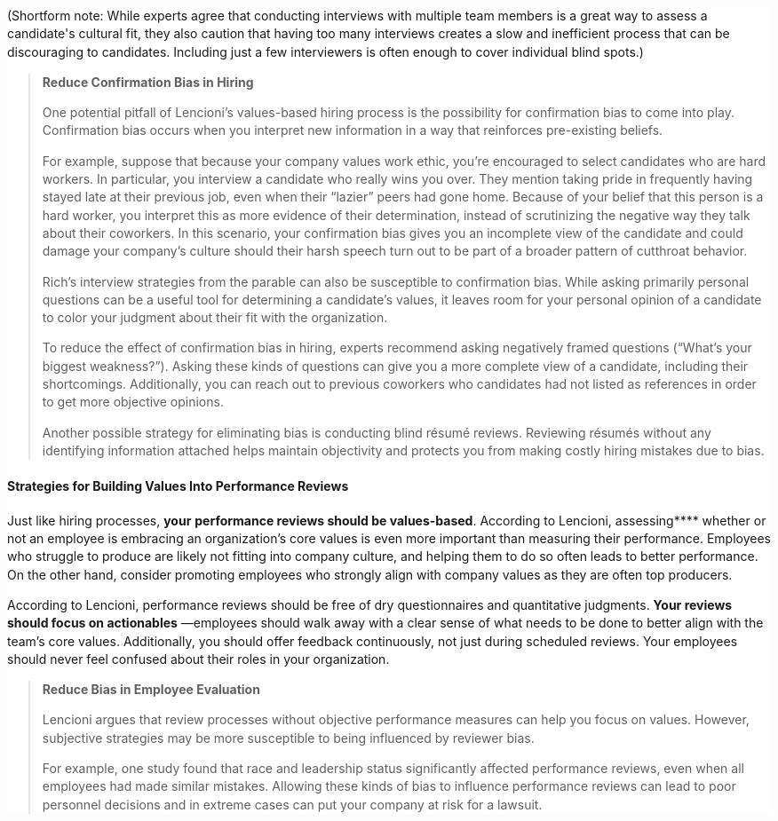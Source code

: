 (Shortform note: While experts agree that conducting interviews with multiple team members is a great way to assess a candidate's cultural fit, they also caution that having too many interviews creates a slow and inefficient process that can be discouraging to candidates. Including just a few interviewers is often enough to cover individual blind spots.)

> **Reduce Confirmation Bias in Hiring**
> 
> One potential pitfall of Lencioni’s values-based hiring process is the possibility for confirmation bias to come into play. Confirmation bias occurs when you interpret new information in a way that reinforces pre-existing beliefs.
> 
> For example, suppose that because your company values work ethic, you’re encouraged to select candidates who are hard workers. In particular, you interview a candidate who really wins you over. They mention taking pride in frequently having stayed late at their previous job, even when their “lazier” peers had gone home. Because of your belief that this person is a hard worker, you interpret this as more evidence of their determination, instead of scrutinizing the negative way they talk about their coworkers. In this scenario, your confirmation bias gives you an incomplete view of the candidate and could damage your company’s culture should their harsh speech turn out to be part of a broader pattern of cutthroat behavior.
> 
> Rich’s interview strategies from the parable can also be susceptible to confirmation bias. While asking primarily personal questions can be a useful tool for determining a candidate’s values, it leaves room for your personal opinion of a candidate to color your judgment about their fit with the organization.
> 
> To reduce the effect of confirmation bias in hiring, experts recommend asking negatively framed questions (“What’s your biggest weakness?”). Asking these kinds of questions can give you a more complete view of a candidate, including their shortcomings. Additionally, you can reach out to previous coworkers who candidates had not listed as references in order to get more objective opinions.
> 
> Another possible strategy for eliminating bias is conducting blind résumé reviews. Reviewing résumés without any identifying information attached helps maintain objectivity and protects you from making costly hiring mistakes due to bias.

#### Strategies for Building Values Into Performance Reviews

Just like hiring processes, **your** **performance reviews should be values-based**. According to Lencioni, assessing**** whether or not an employee is embracing an organization’s core values is even more important than measuring their performance. Employees who struggle to produce are likely not fitting into company culture, and helping them to do so often leads to better performance. On the other hand, consider promoting employees who strongly align with company values as they are often top producers.

According to Lencioni, performance reviews should be free of dry questionnaires and quantitative judgments. **Your reviews should focus on actionables** —employees should walk away with a clear sense of what needs to be done to better align with the team’s core values. Additionally, you should offer feedback continuously, not just during scheduled reviews. Your employees should never feel confused about their roles in your organization.

> **Reduce Bias in Employee Evaluation**
> 
> Lencioni argues that review processes without objective performance measures can help you focus on values. However, subjective strategies may be more susceptible to being influenced by reviewer bias.
> 
> For example, one study found that race and leadership status significantly affected performance reviews, even when all employees had made similar mistakes. Allowing these kinds of bias to influence performance reviews can lead to poor personnel decisions and in extreme cases can put your company at risk for a lawsuit.
> 